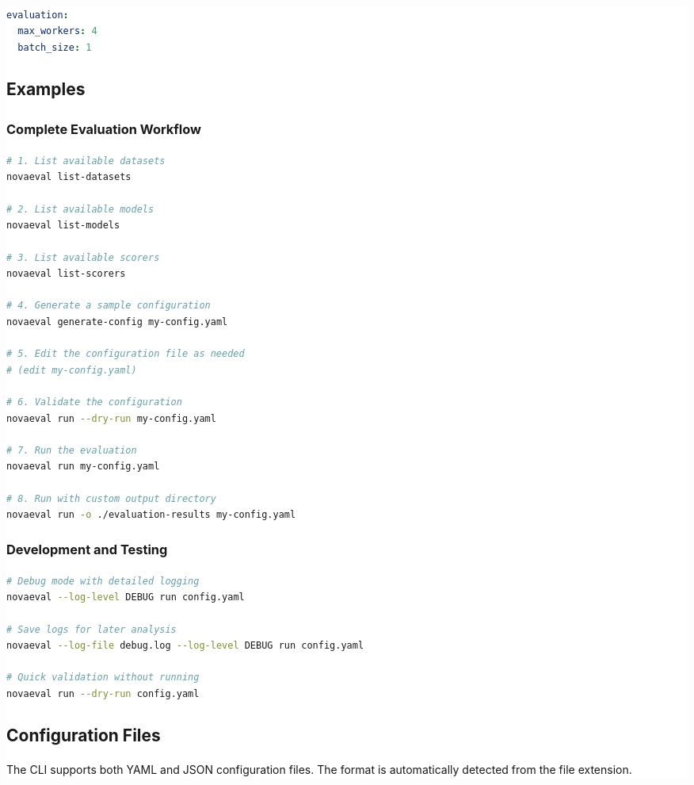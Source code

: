 ```yaml
evaluation:
  max_workers: 4
  batch_size: 1
```

## Examples

### Complete Evaluation Workflow

```bash
# 1. List available datasets
novaeval list-datasets

# 2. List available models
novaeval list-models

# 3. List available scorers
novaeval list-scorers

# 4. Generate a sample configuration
novaeval generate-config my-config.yaml

# 5. Edit the configuration file as needed
# (edit my-config.yaml)

# 6. Validate the configuration
novaeval run --dry-run my-config.yaml

# 7. Run the evaluation
novaeval run my-config.yaml

# 8. Run with custom output directory
novaeval run -o ./evaluation-results my-config.yaml
```

### Development and Testing

```bash
# Debug mode with detailed logging
novaeval --log-level DEBUG run config.yaml

# Save logs for later analysis
novaeval --log-file debug.log --log-level DEBUG run config.yaml

# Quick validation without running
novaeval run --dry-run config.yaml
```

## Configuration Files

The CLI supports both YAML and JSON configuration files. The format is automatically detected from the file extension.
